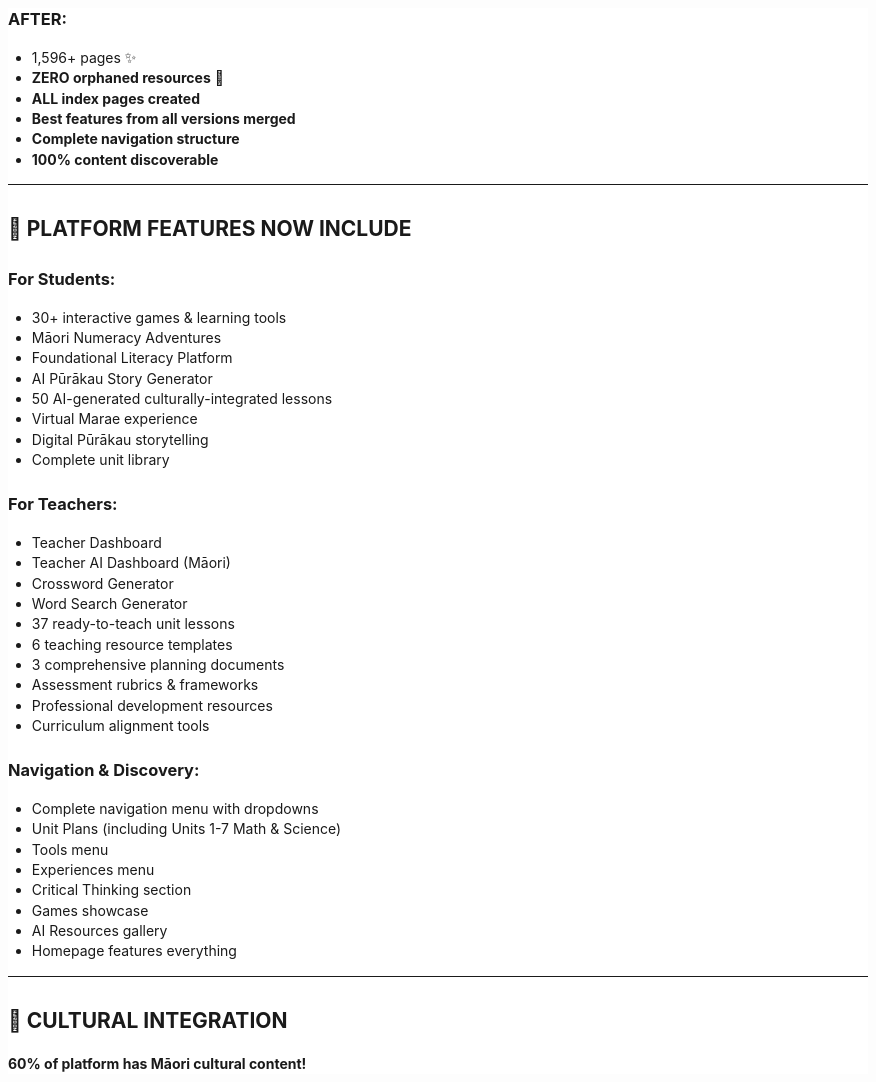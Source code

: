 ### **AFTER:**
- 1,596+ pages ✨
- **ZERO orphaned resources** 🎯
- **ALL index pages created**
- **Best features from all versions merged**
- **Complete navigation structure**
- **100% content discoverable**

---

## 🎯 PLATFORM FEATURES NOW INCLUDE

### **For Students:**
- 30+ interactive games & learning tools
- Māori Numeracy Adventures
- Foundational Literacy Platform
- AI Pūrākau Story Generator
- 50 AI-generated culturally-integrated lessons
- Virtual Marae experience
- Digital Pūrākau storytelling
- Complete unit library

### **For Teachers:**
- Teacher Dashboard  
- Teacher AI Dashboard (Māori)
- Crossword Generator
- Word Search Generator
- 37 ready-to-teach unit lessons
- 6 teaching resource templates
- 3 comprehensive planning documents
- Assessment rubrics & frameworks
- Professional development resources
- Curriculum alignment tools

### **Navigation & Discovery:**
- Complete navigation menu with dropdowns
- Unit Plans (including Units 1-7 Math & Science)
- Tools menu
- Experiences menu
- Critical Thinking section
- Games showcase
- AI Resources gallery
- Homepage features everything

---

## 🌿 CULTURAL INTEGRATION

**60% of platform has Māori cultural content!**
